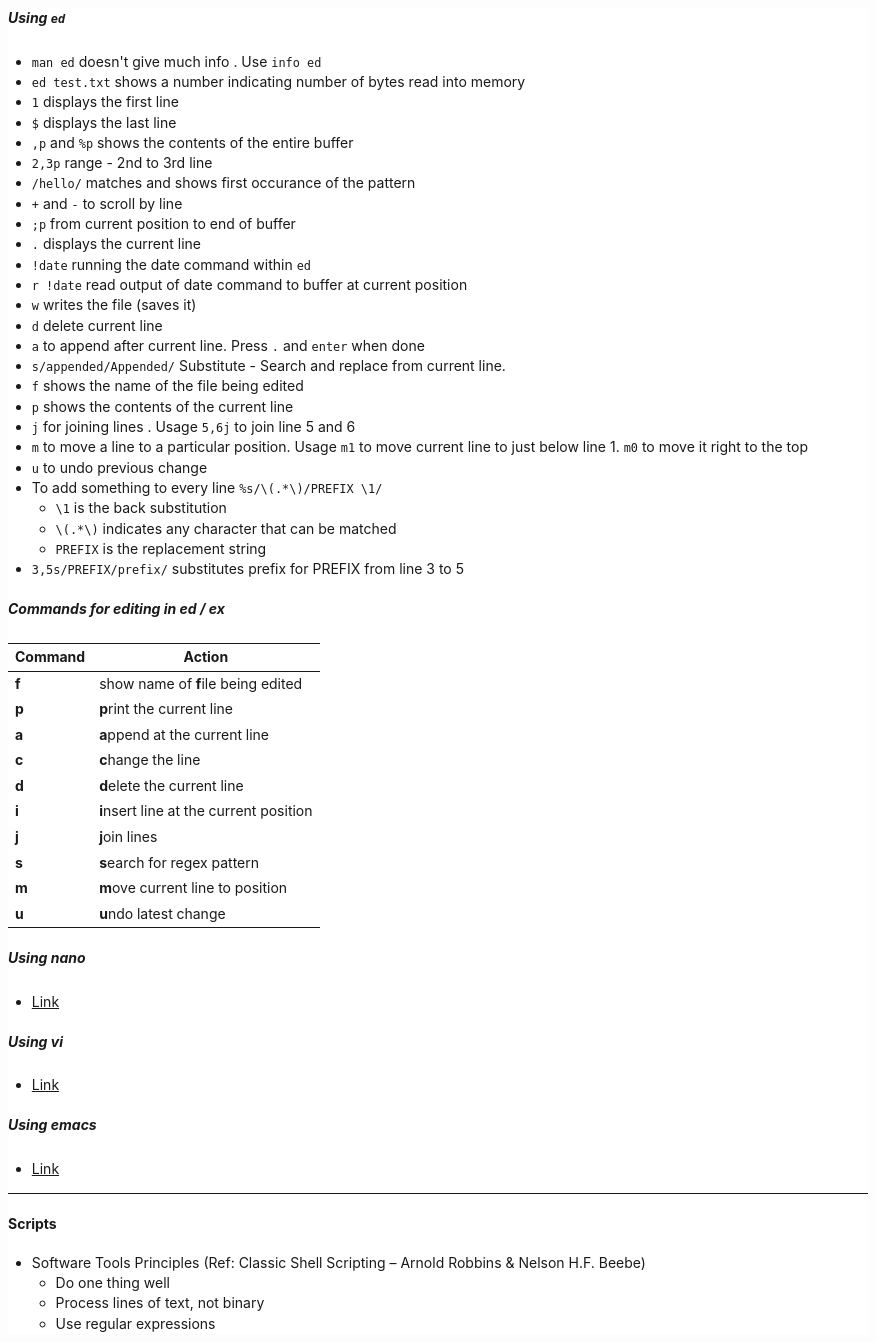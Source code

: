 ##### Using `ed`
  - `man ed` doesn't give much info . Use `info ed`
  - `ed test.txt` shows a number indicating number of bytes read into memory
  - `1` displays the first line
  - `$` displays the last line
  - `,p` and `%p` shows the contents of the entire buffer
  - `2,3p` range - 2nd to 3rd line
  - `/hello/` matches and shows first occurance of the pattern
  - `+` and `-` to scroll by line
  - `;p` from current position to end of buffer
  - `.` displays the current line
  - `!date` running the date command within `ed`
  - `r !date` read output of date command to buffer at current position
  - `w` writes the file (saves it)
  - `d` delete current line
  - `a` to append after current line. Press `.` and `enter` when done
  - `s/appended/Appended/` Substitute - Search and replace from current line.
  - `f` shows the name of the file being edited
  - `p` shows the contents of the current line 
  - `j` for joining lines . Usage `5,6j` to join line 5 and 6
  - `m` to move a line to a particular position. Usage `m1` to move current line to just below line 1. `m0` to move it right to the top
  - `u` to undo previous change
  - To add something to every line `%s/\(.*\)/PREFIX \1/`
    - `\1` is the back substitution
    - `\(.*\)` indicates any character that can be matched
    - `PREFIX` is the replacement string
  - `3,5s/PREFIX/prefix/` substitutes prefix for PREFIX from line 3 to 5

##### Commands for editing in ed / ex 

|  Command 	|  Action 	|
|---	|---	|
|  **f** 	|   show name of **f**ile being edited	|
|  **p** 	|  **p**rint the current line 	|
|   **a**	|  **a**ppend at the current line 	|
|  **c** 	|  **c**hange the line 	|
|  **d** 	|  **d**elete the current line 	|
|  **i** 	|  **i**nsert line at the current position 	|
|   **j**	|  **j**oin lines 	|
|  **s** 	|  **s**earch for regex pattern 	|
|  **m** 	|  **m**ove current line to position 	|
|  **u** 	|  **u**ndo latest change 	|

##### Using nano
* [Link](Command_line_editors/nano.md)
##### Using vi
* [Link](Command_line_editors/vi.md)
##### Using emacs
* [Link](Command_line_editors/emacs.md)
---
#### Scripts 
* Software Tools Principles (Ref: Classic Shell Scripting – Arnold Robbins & Nelson H.F. Beebe)
  - Do one thing well
  - Process lines of text, not binary
  - Use regular expressions